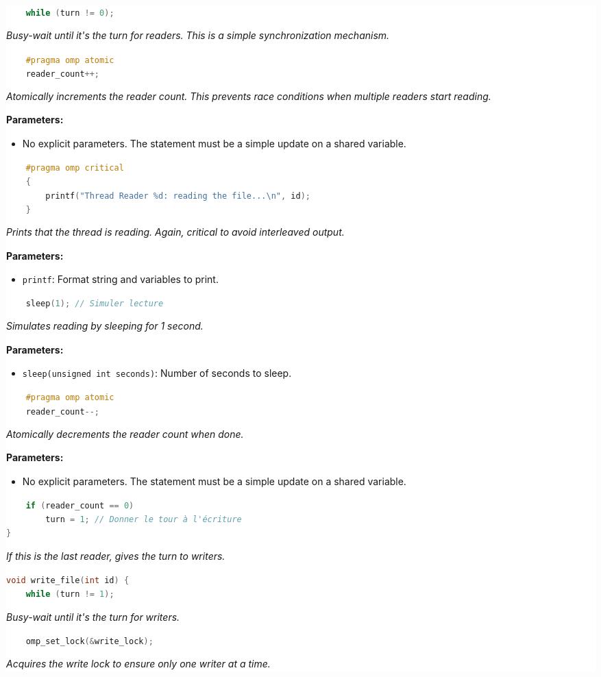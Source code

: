 ```c
    while (turn != 0);
```
*Busy-wait until it's the turn for readers. This is a simple synchronization mechanism.*

```c
    #pragma omp atomic
    reader_count++;
```
*Atomically increments the reader count. This prevents race conditions when multiple readers start reading.*

**Parameters:**
- No explicit parameters. The statement must be a simple update on a shared variable.

```c
    #pragma omp critical
    {
        printf("Thread Reader %d: reading the file...\n", id);
    }
```
*Prints that the thread is reading. Again, critical to avoid interleaved output.*

**Parameters:**
- `printf`: Format string and variables to print.

```c
    sleep(1); // Simuler lecture
```
*Simulates reading by sleeping for 1 second.*

**Parameters:**
- `sleep(unsigned int seconds)`: Number of seconds to sleep.

```c
    #pragma omp atomic
    reader_count--;
```
*Atomically decrements the reader count when done.*

**Parameters:**
- No explicit parameters. The statement must be a simple update on a shared variable.

```c
    if (reader_count == 0)
        turn = 1; // Donner le tour à l'écriture
}
```
*If this is the last reader, gives the turn to writers.*

```c
void write_file(int id) {
    while (turn != 1);
```
*Busy-wait until it's the turn for writers.*

```c
    omp_set_lock(&write_lock);
```
*Acquires the write lock to ensure only one writer at a time.*
